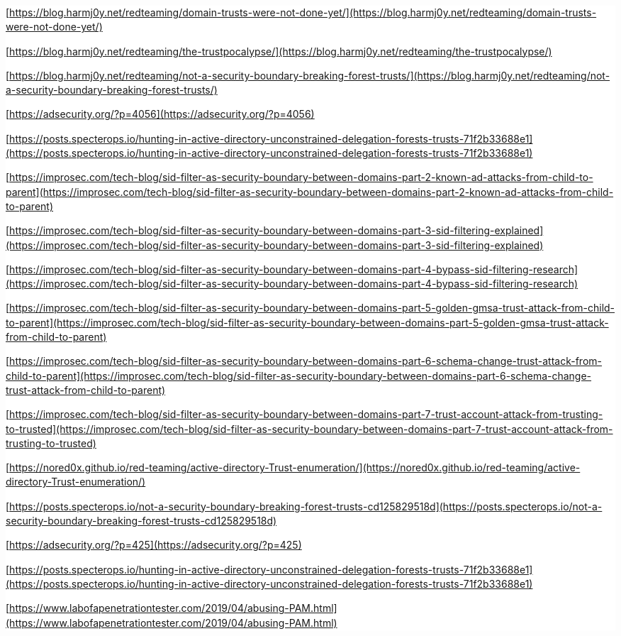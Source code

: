 [https://blog.harmj0y.net/redteaming/domain-trusts-were-not-done-yet/](https://blog.harmj0y.net/redteaming/domain-trusts-were-not-done-yet/)

[https://blog.harmj0y.net/redteaming/the-trustpocalypse/](https://blog.harmj0y.net/redteaming/the-trustpocalypse/)

[https://blog.harmj0y.net/redteaming/not-a-security-boundary-breaking-forest-trusts/](https://blog.harmj0y.net/redteaming/not-a-security-boundary-breaking-forest-trusts/)

[https://adsecurity.org/?p=4056](https://adsecurity.org/?p=4056)

[https://posts.specterops.io/hunting-in-active-directory-unconstrained-delegation-forests-trusts-71f2b33688e1](https://posts.specterops.io/hunting-in-active-directory-unconstrained-delegation-forests-trusts-71f2b33688e1)

[https://improsec.com/tech-blog/sid-filter-as-security-boundary-between-domains-part-2-known-ad-attacks-from-child-to-parent](https://improsec.com/tech-blog/sid-filter-as-security-boundary-between-domains-part-2-known-ad-attacks-from-child-to-parent)

[https://improsec.com/tech-blog/sid-filter-as-security-boundary-between-domains-part-3-sid-filtering-explained](https://improsec.com/tech-blog/sid-filter-as-security-boundary-between-domains-part-3-sid-filtering-explained)

[https://improsec.com/tech-blog/sid-filter-as-security-boundary-between-domains-part-4-bypass-sid-filtering-research](https://improsec.com/tech-blog/sid-filter-as-security-boundary-between-domains-part-4-bypass-sid-filtering-research)

[https://improsec.com/tech-blog/sid-filter-as-security-boundary-between-domains-part-5-golden-gmsa-trust-attack-from-child-to-parent](https://improsec.com/tech-blog/sid-filter-as-security-boundary-between-domains-part-5-golden-gmsa-trust-attack-from-child-to-parent)

[https://improsec.com/tech-blog/sid-filter-as-security-boundary-between-domains-part-6-schema-change-trust-attack-from-child-to-parent](https://improsec.com/tech-blog/sid-filter-as-security-boundary-between-domains-part-6-schema-change-trust-attack-from-child-to-parent)

[https://improsec.com/tech-blog/sid-filter-as-security-boundary-between-domains-part-7-trust-account-attack-from-trusting-to-trusted](https://improsec.com/tech-blog/sid-filter-as-security-boundary-between-domains-part-7-trust-account-attack-from-trusting-to-trusted)

[https://nored0x.github.io/red-teaming/active-directory-Trust-enumeration/](https://nored0x.github.io/red-teaming/active-directory-Trust-enumeration/)

[https://posts.specterops.io/not-a-security-boundary-breaking-forest-trusts-cd125829518d](https://posts.specterops.io/not-a-security-boundary-breaking-forest-trusts-cd125829518d)

[https://adsecurity.org/?p=425](https://adsecurity.org/?p=425)

[https://posts.specterops.io/hunting-in-active-directory-unconstrained-delegation-forests-trusts-71f2b33688e1](https://posts.specterops.io/hunting-in-active-directory-unconstrained-delegation-forests-trusts-71f2b33688e1)

[https://www.labofapenetrationtester.com/2019/04/abusing-PAM.html](https://www.labofapenetrationtester.com/2019/04/abusing-PAM.html)
